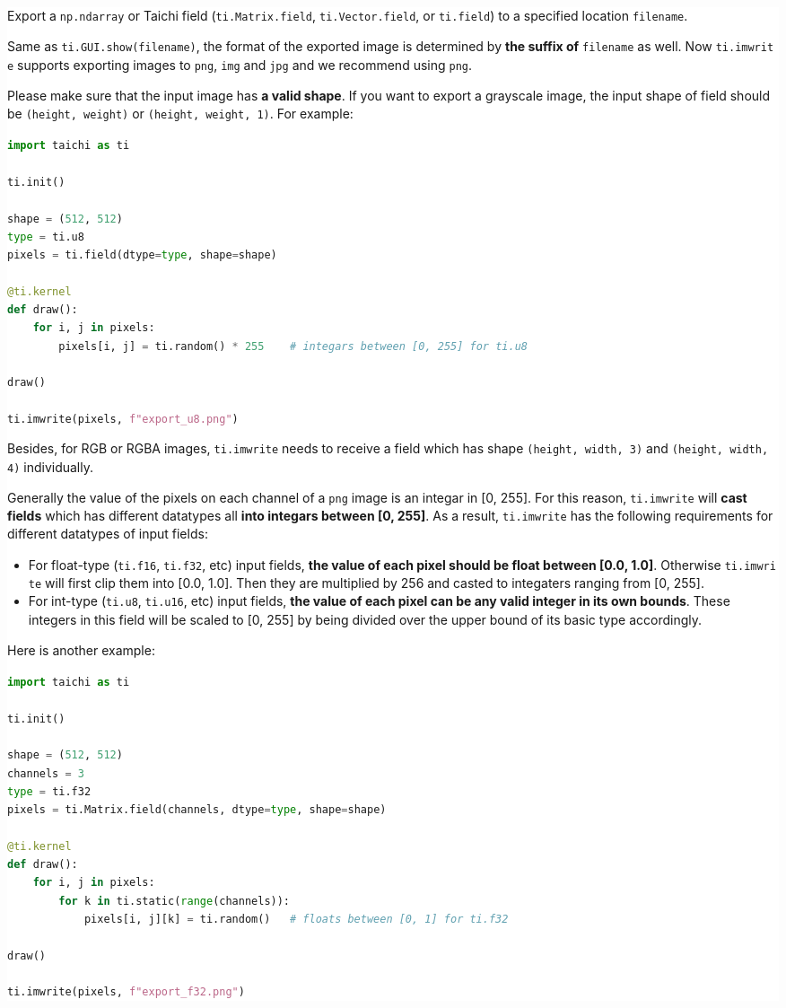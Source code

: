 Export a `np.ndarray` or Taichi field (`ti.Matrix.field`, `ti.Vector.field`, or `ti.field`) to a specified location `filename`.

Same as `ti.GUI.show(filename)`, the format of the exported image is determined by **the suffix of** `filename` as well. Now `ti.imwrite` supports exporting images to `png`, `img` and `jpg` and we recommend using `png`.

Please make sure that the input image has **a valid shape**. If you want to export a grayscale image, the input shape of field should be `(height, weight)` or `(height, weight, 1)`. For example:

```python
import taichi as ti

ti.init()

shape = (512, 512)
type = ti.u8
pixels = ti.field(dtype=type, shape=shape)

@ti.kernel
def draw():
    for i, j in pixels:
        pixels[i, j] = ti.random() * 255    # integars between [0, 255] for ti.u8

draw()

ti.imwrite(pixels, f"export_u8.png")
```

Besides, for RGB or RGBA images, `ti.imwrite` needs to receive a field which has shape `(height, width, 3)` and `(height, width, 4)` individually.

Generally the value of the pixels on each channel of a `png` image is an integar in \[0, 255\]. For this reason, `ti.imwrite` will **cast fields** which has different datatypes all **into integars between \[0, 255\]**. As a result, `ti.imwrite` has the following requirements for different datatypes of input fields:

- For float-type (`ti.f16`, `ti.f32`, etc) input fields, **the value of each pixel should be float between \[0.0, 1.0\]**. Otherwise `ti.imwrite` will first clip them into \[0.0, 1.0\]. Then they are multiplied by 256 and casted to integaters ranging from \[0, 255\].
- For int-type (`ti.u8`, `ti.u16`, etc) input fields, **the value of each pixel can be any valid integer in its own bounds**. These integers in this field will be scaled to \[0, 255\] by being divided over the upper bound of its basic type accordingly.

Here is another example:

```python
import taichi as ti

ti.init()

shape = (512, 512)
channels = 3
type = ti.f32
pixels = ti.Matrix.field(channels, dtype=type, shape=shape)

@ti.kernel
def draw():
    for i, j in pixels:
        for k in ti.static(range(channels)):
            pixels[i, j][k] = ti.random()   # floats between [0, 1] for ti.f32

draw()

ti.imwrite(pixels, f"export_f32.png")
```
